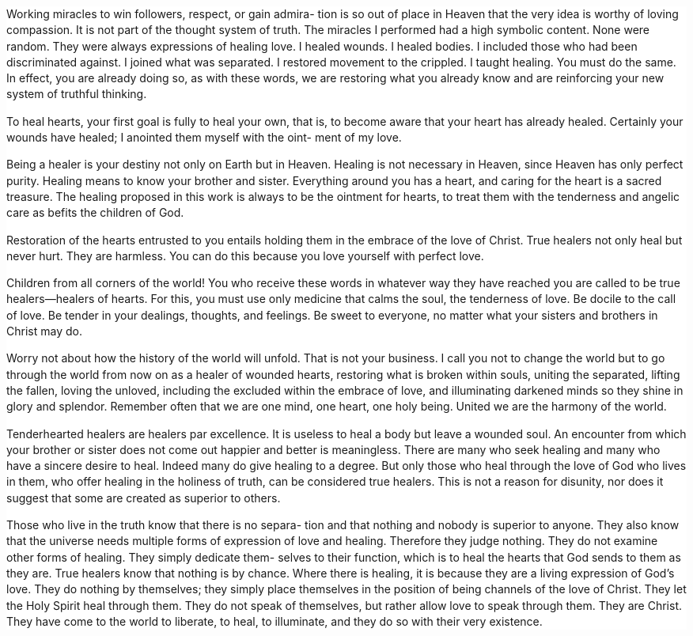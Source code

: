 Working miracles to win followers, respect, or gain admira- tion is so out of
place in Heaven that the very idea is worthy of loving compassion. It is not
part of the thought system of truth. The miracles I performed had a high
symbolic content. None were random. They were always expressions of healing
love. I healed wounds. I healed bodies. I included those who had been
discriminated against. I joined what was separated. I restored movement to the
crippled. I taught healing. You must do the same. In effect, you are already
doing so, as with these words, we are restoring what you already know and are
reinforcing your new system of truthful thinking.

To heal hearts, your first goal is fully to heal your own, that is, to become
aware that your heart has already healed. Certainly your wounds have healed; I
anointed them myself with the oint- ment of my love.

Being a healer is your destiny not only on Earth but in Heaven. Healing is not
necessary in Heaven, since Heaven has only perfect purity. Healing means to
know your brother and sister. Everything around you has a heart, and caring for
the heart is a sacred treasure. The healing proposed in this work is always to
be the ointment for hearts, to treat them with the tenderness and angelic care
as befits the children of God.

Restoration of the hearts entrusted to you entails holding them in the embrace
of the love of Christ. True healers not only heal but never hurt. They are
harmless. You can do this because you love yourself with perfect love.

Children from all corners of the world! You who receive these words in whatever
way they have reached you are called to be true healers—healers of hearts. For
this, you must use only medicine that calms the soul, the tenderness of love.
Be docile to the call of love. Be tender in your dealings, thoughts, and
feelings. Be sweet to everyone, no matter what your sisters and brothers in
Christ may do.

Worry not about how the history of the world will unfold. That is not your
business. I call you not to change the world but to go through the world from
now on as a healer of wounded hearts, restoring what is broken within souls,
uniting the separated, lifting the fallen, loving the unloved, including the
excluded within the embrace of love, and illuminating darkened minds so they
shine in glory and splendor. Remember often that we are one mind, one heart,
one holy being. United we are the harmony of the world.

Tenderhearted healers are healers par excellence. It is useless to heal a body
but leave a wounded soul. An encounter from which your brother or sister does
not come out happier and better is meaningless. There are many who seek healing
and many who have a sincere desire to heal. Indeed many do give healing to a
degree. But only those who heal through the love of God who lives in them, who
offer healing in the holiness of truth, can be considered true healers. This is
not a reason for disunity, nor does it suggest that some are created as
superior to others.

Those who live in the truth know that there is no separa- tion and that nothing
and nobody is superior to anyone. They also know that the universe needs
multiple forms of expression of love and healing. Therefore they judge nothing.
They do not examine other forms of healing. They simply dedicate them- selves
to their function, which is to heal the hearts that God sends to them as they
are. True healers know that nothing is by chance. Where there is healing, it is
because they are a living expression of God’s love. They do nothing by
themselves; they simply place themselves in the position of being channels of
the love of Christ. They let the Holy Spirit heal through them. They do not
speak of themselves, but rather allow love to speak through them. They are
Christ. They have come to the world to liberate, to heal, to illuminate, and
they do so with their very existence.
